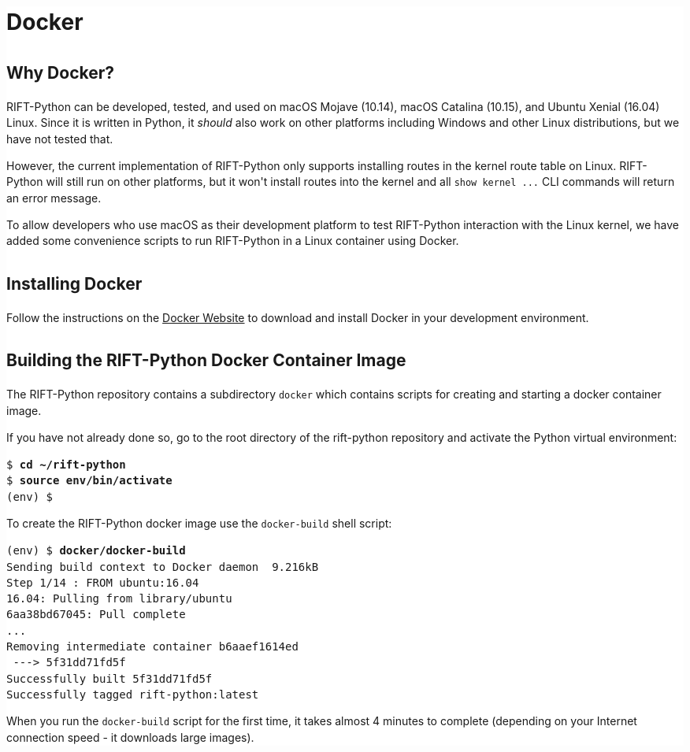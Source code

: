 # Docker

## Why Docker?

RIFT-Python can be developed, tested, and used on macOS Mojave (10.14), macOS Catalina (10.15), and
Ubuntu Xenial (16.04) Linux. Since it is written in Python, it _should_ also work on other platforms
including Windows and other Linux distributions, but we have not tested that.

However, the current implementation of RIFT-Python only supports installing routes in the kernel
route table on Linux. RIFT-Python will still run on other platforms, but it won't install routes
into the kernel and all `show kernel ...` CLI commands will return an error message.

To allow developers who use macOS as their development platform to test RIFT-Python interaction
with the Linux kernel, we have added some convenience scripts to run RIFT-Python in a Linux
container using Docker.

## Installing Docker

Follow the instructions on the [Docker Website](https://www.docker.com/get-started) to download
and install Docker in your development environment.

## Building the RIFT-Python Docker Container Image

The RIFT-Python repository contains a subdirectory `docker` which contains scripts for creating
and starting a docker container image.

If you have not already done so, go to the root directory of the rift-python repository and
activate the Python virtual environment:

<pre>
$ <b>cd ~/rift-python</b>
$ <b>source env/bin/activate</b>
(env) $
</pre>

To create the RIFT-Python docker image use the `docker-build` shell script:

<pre>
(env) $ <b>docker/docker-build</b>
Sending build context to Docker daemon  9.216kB
Step 1/14 : FROM ubuntu:16.04
16.04: Pulling from library/ubuntu
6aa38bd67045: Pull complete 
...
Removing intermediate container b6aaef1614ed
 ---> 5f31dd71fd5f
Successfully built 5f31dd71fd5f
Successfully tagged rift-python:latest
</pre>

When you run the `docker-build` script for the first time, it takes almost 4 minutes to complete
(depending on your Internet connection speed - it downloads large images).
